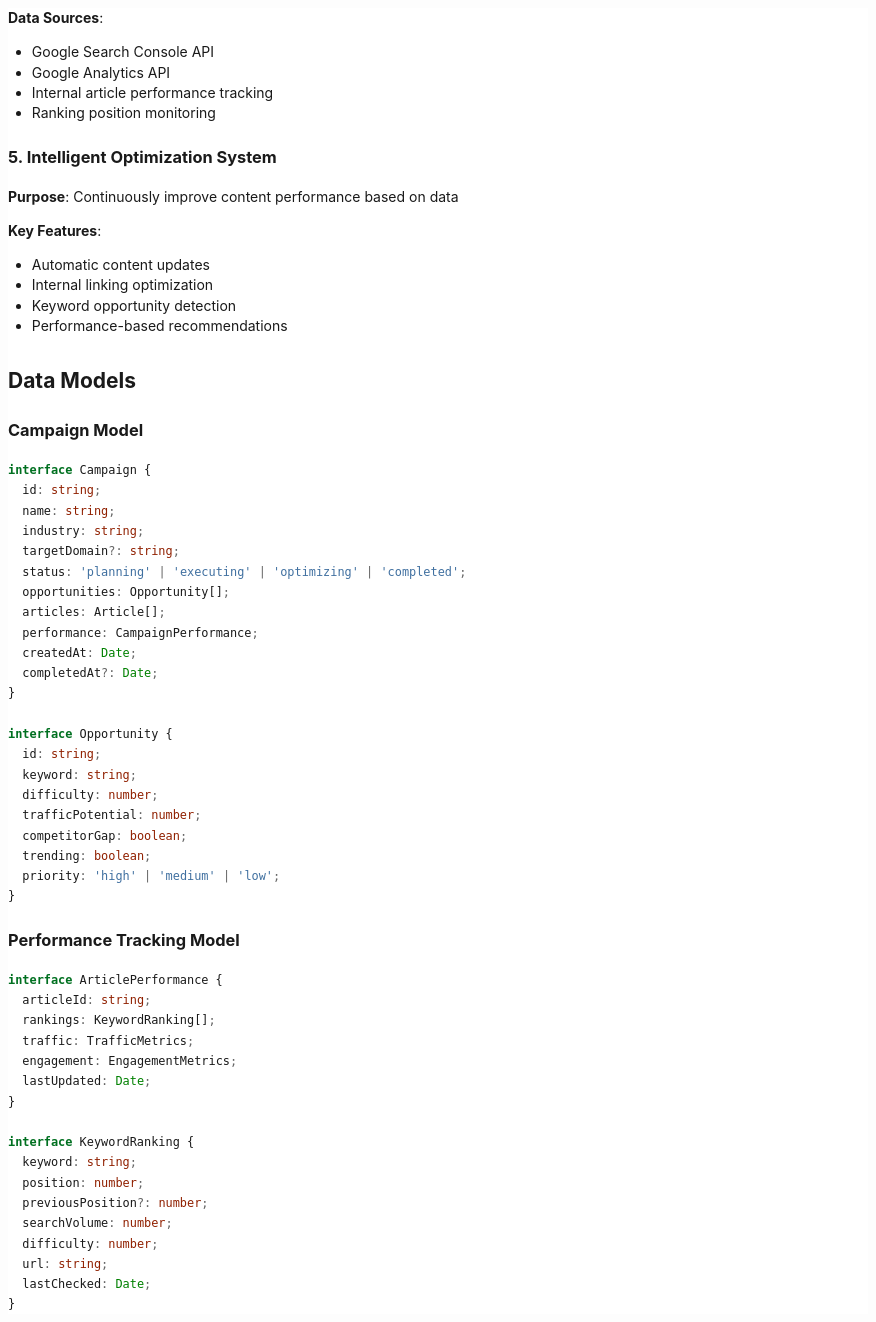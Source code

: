**Data Sources**:
- Google Search Console API
- Google Analytics API
- Internal article performance tracking
- Ranking position monitoring

### 5. Intelligent Optimization System

**Purpose**: Continuously improve content performance based on data

**Key Features**:
- Automatic content updates
- Internal linking optimization
- Keyword opportunity detection
- Performance-based recommendations

## Data Models

### Campaign Model
```typescript
interface Campaign {
  id: string;
  name: string;
  industry: string;
  targetDomain?: string;
  status: 'planning' | 'executing' | 'optimizing' | 'completed';
  opportunities: Opportunity[];
  articles: Article[];
  performance: CampaignPerformance;
  createdAt: Date;
  completedAt?: Date;
}

interface Opportunity {
  id: string;
  keyword: string;
  difficulty: number;
  trafficPotential: number;
  competitorGap: boolean;
  trending: boolean;
  priority: 'high' | 'medium' | 'low';
}
```

### Performance Tracking Model
```typescript
interface ArticlePerformance {
  articleId: string;
  rankings: KeywordRanking[];
  traffic: TrafficMetrics;
  engagement: EngagementMetrics;
  lastUpdated: Date;
}

interface KeywordRanking {
  keyword: string;
  position: number;
  previousPosition?: number;
  searchVolume: number;
  difficulty: number;
  url: string;
  lastChecked: Date;
}
```
